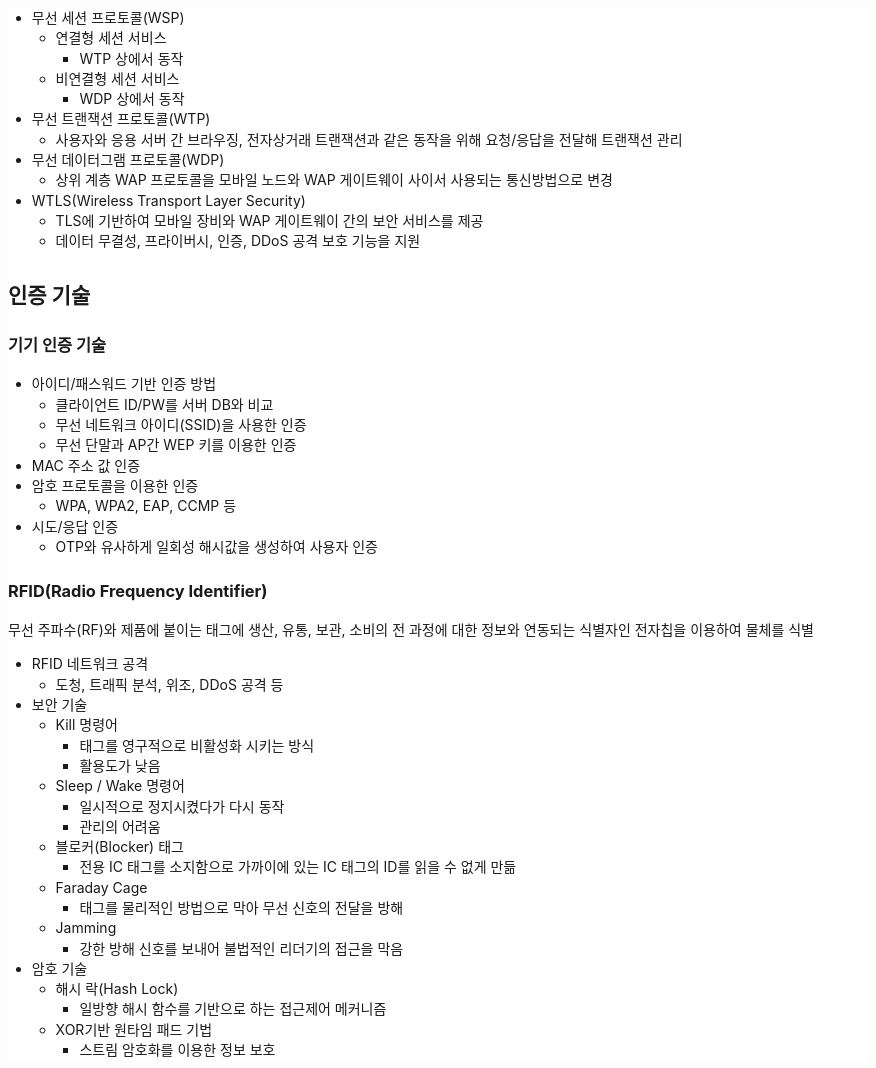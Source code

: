 - 무선 세션 프로토콜(WSP)
  - 연결형 세션 서비스
    - WTP 상에서 동작
  - 비연결형 세션 서비스
    - WDP 상에서 동작
- 무선 트랜잭션 프로토콜(WTP)
  - 사용자와 응용 서버 간 브라우징, 전자상거래 트랜잭션과 같은 동작을 위해 요청/응답을 전달해 트랜잭션 관리
- 무선 데이터그램 프로토콜(WDP)
  - 상위 계층 WAP 프로토콜을 모바일 노드와 WAP 게이트웨이 사이서 사용되는 통신방법으로 변경
- WTLS(Wireless Transport Layer Security)
  - TLS에 기반하여 모바일 장비와 WAP 게이트웨이 간의 보안 서비스를 제공
  - 데이터 무결성, 프라이버시, 인증, DDoS 공격 보호 기능을 지원

인증 기술
--- 

### 기기 인증 기술

- 아이디/패스워드 기반 인증 방법
  - 클라이언트 ID/PW를 서버 DB와 비교
  - 무선 네트워크 아이디(SSID)을 사용한 인증
  - 무선 단말과 AP간 WEP 키를 이용한 인증
- MAC 주소 값 인증
- 암호 프로토콜을 이용한 인증
  - WPA, WPA2, EAP, CCMP 등
- 시도/응답 인증
  - OTP와 유사하게 일회성 해시값을 생성하여 사용자 인증

### RFID(Radio Frequency Identifier)

무선 주파수(RF)와 제품에 붙이는 태그에 생산, 유통, 보관, 소비의 전 과정에 대한 정보와 연동되는 식별자인 전자칩을 이용하여 물체를 식별

- RFID 네트워크 공격
  - 도청, 트래픽 분석, 위조, DDoS 공격 등
- 보안 기술
  - Kill 명령어
    - 태그를 영구적으로 비활성화 시키는 방식
    - 활용도가 낮음
  - Sleep / Wake 명령어
    - 일시적으로 정지시켰다가 다시 동작
    - 관리의 어려움
  - 블로커(Blocker) 태그
    - 전용 IC 태그를 소지함으로 가까이에 있는 IC 태그의 ID를 읽을 수 없게 만듦
  - Faraday Cage
    - 태그를 물리적인 방법으로 막아 무선 신호의 전달을 방해
  - Jamming
    - 강한 방해 신호를 보내어 불법적인 리더기의 접근을 막음
- 암호 기술
  - 해시 락(Hash Lock)
    - 일방향 해시 함수를 기반으로 하는 접근제어 메커니즘
  - XOR기반 원타임 패드 기법
    - 스트림 암호화를 이용한 정보 보호
